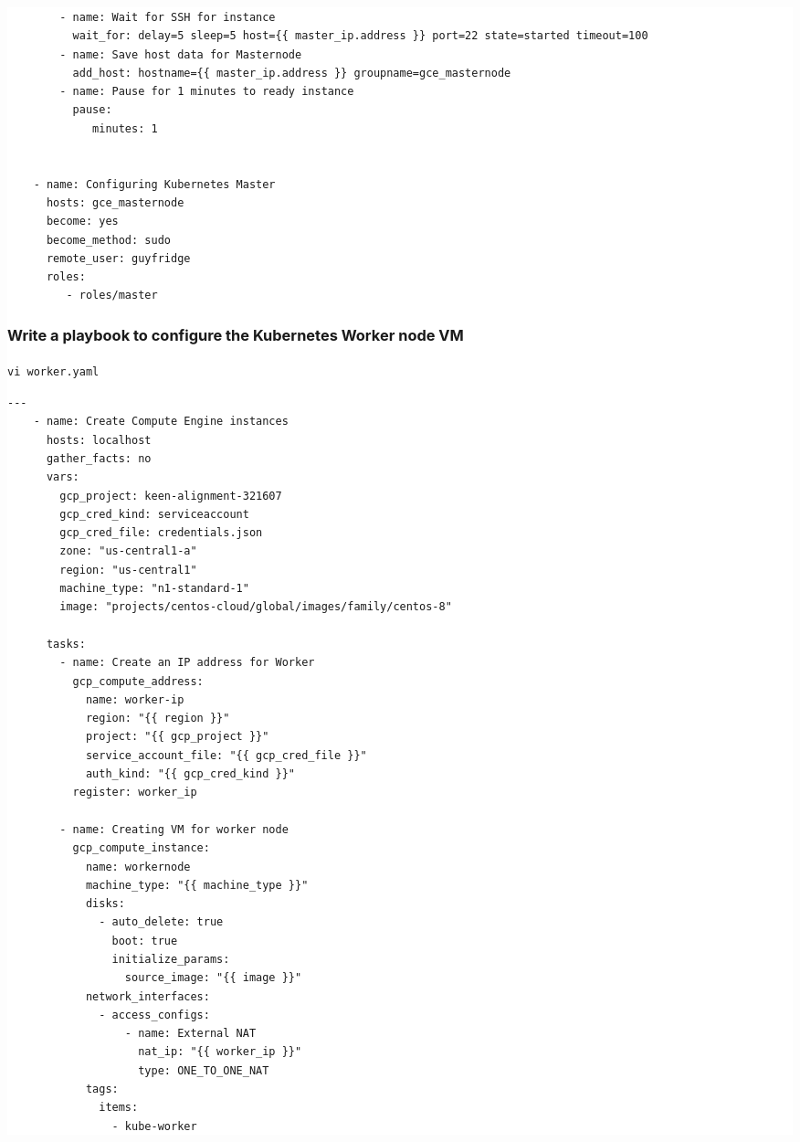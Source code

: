 ```
        - name: Wait for SSH for instance
          wait_for: delay=5 sleep=5 host={{ master_ip.address }} port=22 state=started timeout=100
        - name: Save host data for Masternode
          add_host: hostname={{ master_ip.address }} groupname=gce_masternode
        - name: Pause for 1 minutes to ready instance
          pause:
             minutes: 1


    - name: Configuring Kubernetes Master
      hosts: gce_masternode
      become: yes
      become_method: sudo
      remote_user: guyfridge
      roles:
         - roles/master
```
### Write a playbook to configure the Kubernetes Worker node VM
```
vi worker.yaml
```
```
---
    - name: Create Compute Engine instances
      hosts: localhost
      gather_facts: no
      vars:
        gcp_project: keen-alignment-321607
        gcp_cred_kind: serviceaccount
        gcp_cred_file: credentials.json
        zone: "us-central1-a"
        region: "us-central1"
        machine_type: "n1-standard-1"
        image: "projects/centos-cloud/global/images/family/centos-8"
    
      tasks:
        - name: Create an IP address for Worker
          gcp_compute_address:
            name: worker-ip
            region: "{{ region }}"
            project: "{{ gcp_project }}"
            service_account_file: "{{ gcp_cred_file }}"
            auth_kind: "{{ gcp_cred_kind }}"
          register: worker_ip
      
        - name: Creating VM for worker node 
          gcp_compute_instance:
            name: workernode
            machine_type: "{{ machine_type }}"
            disks:
              - auto_delete: true
                boot: true
                initialize_params:
                  source_image: "{{ image }}"
            network_interfaces:
              - access_configs:
                  - name: External NAT
                    nat_ip: "{{ worker_ip }}"
                    type: ONE_TO_ONE_NAT
            tags:
              items:
                - kube-worker
```